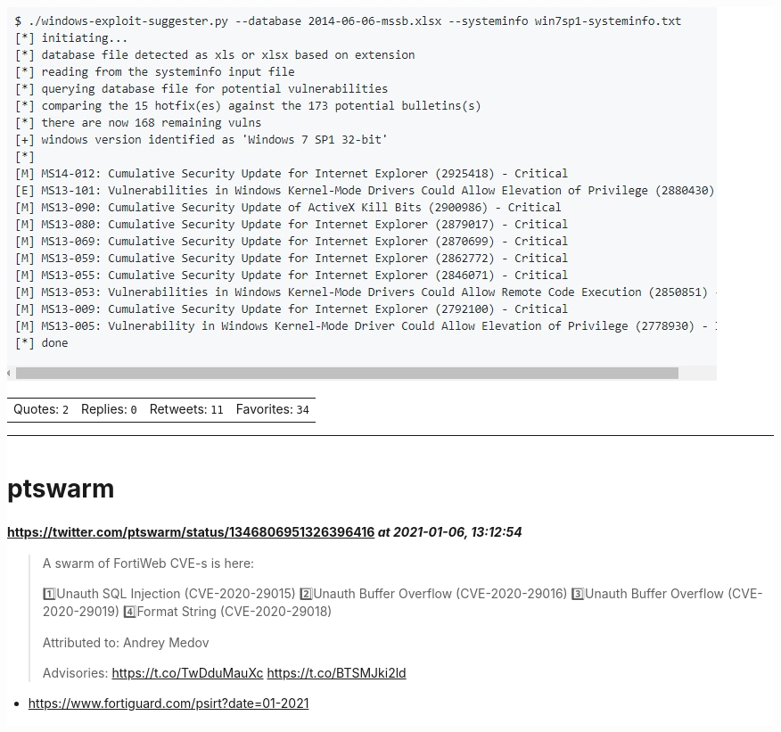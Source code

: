<td><img src="pictures/478218d815711c366241a4c099dd87697b4674835b9129b55433eb312d6dbfe1.jpg" alt="478218d815711c366241a4c099dd87697b4674835b9129b55433eb312d6dbfe1.jpg"></td>
</table></tr>
<table><tr>
<td>Quotes: <code>2</code></td>
<td>Replies: <code>0</code></td>
<td>Retweets: <code>11</code></td>
<td>Favorites: <code>34</code></td>
</tr></table>

---

# ptswarm
**https://twitter.com/ptswarm/status/1346806951326396416 _at 2021-01-06, 13:12:54_**
<blockquote>
A swarm of FortiWeb CVE-s is here:

1️⃣Unauth SQL Injection (CVE-2020-29015)
2️⃣Unauth Buffer Overflow (CVE-2020-29016)
3️⃣Unauth Buffer Overflow (CVE-2020-29019)
4️⃣Format String (CVE-2020-29018)

Attributed to: Andrey Medov

Advisories: https://t.co/TwDduMauXc https://t.co/BTSMJki2ld
</blockquote>

* https://www.fortiguard.com/psirt?date=01-2021

<table><tr>